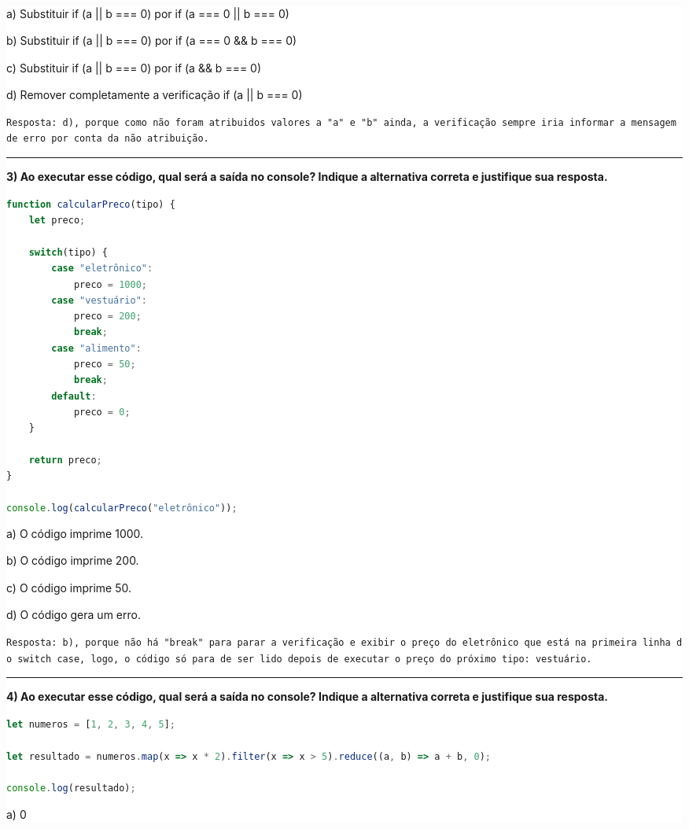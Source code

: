 a) Substituir if (a || b === 0) por if (a === 0 || b === 0)

b) Substituir if (a || b === 0) por if (a === 0 && b === 0)

c) Substituir if (a || b === 0) por if (a && b === 0)

d) Remover completamente a verificação if (a || b === 0)

```
Resposta: d), porque como não foram atribuidos valores a "a" e "b" ainda, a verificação sempre iria informar a mensagem de erro por conta da não atribuição.   
```
______
**3) Ao executar esse código, qual será a saída no console? Indique a alternativa correta e justifique sua resposta.**
```javascript
function calcularPreco(tipo) {
    let preco;

    switch(tipo) {
        case "eletrônico":
            preco = 1000;
        case "vestuário":
            preco = 200;
            break;
        case "alimento":
            preco = 50;
            break;
        default:
            preco = 0;
    }

    return preco;
}

console.log(calcularPreco("eletrônico"));
```

a) O código imprime 1000.

b) O código imprime 200.

c) O código imprime 50.

d) O código gera um erro.

```
Resposta: b), porque não há "break" para parar a verificação e exibir o preço do eletrônico que está na primeira linha do switch case, logo, o código só para de ser lido depois de executar o preço do próximo tipo: vestuário. 
```
______
**4) Ao executar esse código, qual será a saída no console? Indique a alternativa correta e justifique sua resposta.**
```javascript
let numeros = [1, 2, 3, 4, 5];

let resultado = numeros.map(x => x * 2).filter(x => x > 5).reduce((a, b) => a + b, 0);

console.log(resultado);
```
a) 0
